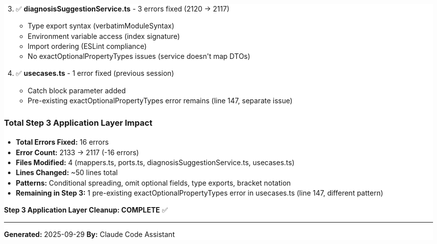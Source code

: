 3. ✅ **diagnosisSuggestionService.ts** - 3 errors fixed (2120 → 2117)
   - Type export syntax (verbatimModuleSyntax)
   - Environment variable access (index signature)
   - Import ordering (ESLint compliance)
   - No exactOptionalPropertyTypes issues (service doesn't map DTOs)

4. ✅ **usecases.ts** - 1 error fixed (previous session)
   - Catch block parameter added
   - Pre-existing exactOptionalPropertyTypes error remains (line 147, separate issue)

### Total Step 3 Application Layer Impact

- **Total Errors Fixed:** 16 errors
- **Error Count:** 2133 → 2117 (-16 errors)
- **Files Modified:** 4 (mappers.ts, ports.ts, diagnosisSuggestionService.ts, usecases.ts)
- **Lines Changed:** ~50 lines total
- **Patterns:** Conditional spreading, omit optional fields, type exports, bracket notation
- **Remaining in Step 3:** 1 pre-existing exactOptionalPropertyTypes error in usecases.ts (line 147, different pattern)

**Step 3 Application Layer Cleanup: COMPLETE** ✅

---

**Generated:** 2025-09-29
**By:** Claude Code Assistant